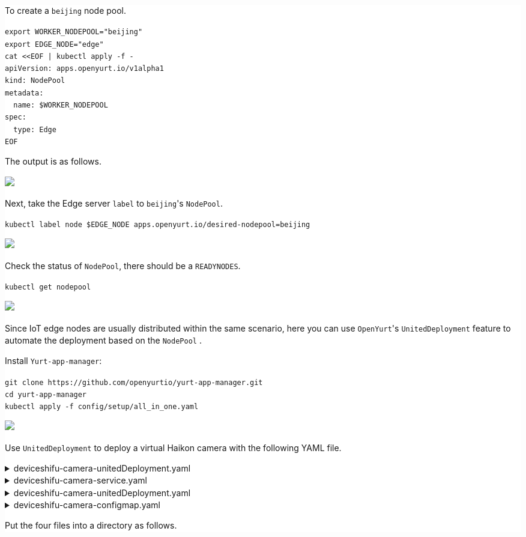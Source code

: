 To create a `beijing` node pool. 

```
export WORKER_NODEPOOL="beijing" 
export EDGE_NODE="edge" 
cat <<EOF | kubectl apply -f - 
apiVersion: apps.openyurt.io/v1alpha1 
kind: NodePool 
metadata: 
  name: $WORKER_NODEPOOL 
spec: 
  type: Edge 
EOF
```

The output is as follows.

<img src="/blog-220617/12.png" width="100%" />

Next, take the Edge server `label` to `beijing`'s `NodePool`.

```
kubectl label node $EDGE_NODE apps.openyurt.io/desired-nodepool=beijing
```

<img src="/blog-220617/13.png" width="100%" />

Check the status of `NodePool`, there should be a `READYNODES`. 

```
kubectl get nodepool
```

<img src="/blog-220617/14.png" width="100%" />

Since IoT edge nodes are usually distributed within the same scenario, here you can use `OpenYurt`'s `UnitedDeployment` feature to automate the deployment based on the `NodePool` .

Install `Yurt-app-manager`:

```
git clone https://github.com/openyurtio/yurt-app-manager.git
cd yurt-app-manager
kubectl apply -f config/setup/all_in_one.yaml
```

<img src="/blog-220617/15.png" width="100%" />

Use ``UnitedDeployment`` to deploy a virtual Haikon camera with the following YAML file.

<details><summary> deviceshifu-camera-unitedDeployment.yaml </summary></details>

<details><summary> deviceshifu-camera-service.yaml </summary></details>

<details><summary> deviceshifu-camera-unitedDeployment.yaml </summary></details>

<details><summary> deviceshifu-camera-configmap.yaml </summary></details>

Put the four files into a directory as follows. 
